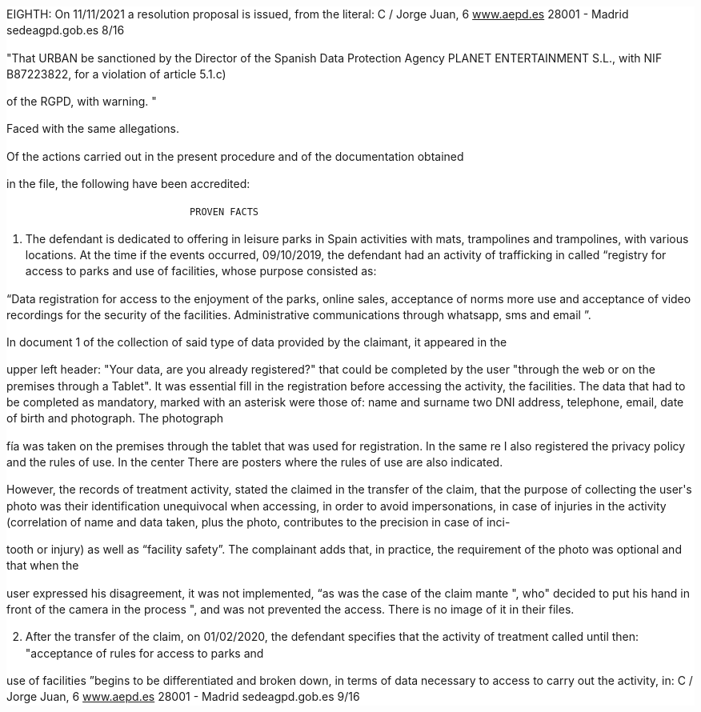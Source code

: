 EIGHTH: On 11/11/2021 a resolution proposal is issued, from the literal:
C / Jorge Juan, 6 www.aepd.es
28001 - Madrid sedeagpd.gob.es 8/16

"That URBAN be sanctioned by the Director of the Spanish Data Protection Agency
PLANET ENTERTAINMENT S.L., with NIF B87223822, for a violation of article 5.1.c)

of the RGPD, with warning. "

Faced with the same allegations.

Of the actions carried out in the present procedure and of the documentation obtained

in the file, the following have been accredited:

                                    PROVEN FACTS

1) The defendant is dedicated to offering in leisure parks in Spain activities with
mats, trampolines and trampolines, with various locations. At the time
if the events occurred, 09/10/2019, the defendant had an activity of trafficking in
called “registry for access to parks and use of facilities, whose purpose
consisted as:

“Data registration for access to the enjoyment of the parks, online sales, acceptance of norms
more use and acceptance of video recordings for the security of the facilities.
Administrative communications through whatsapp, sms and email ”.

In document 1 of the collection of said type of data provided by the claimant, it appeared in the

upper left header: "Your data, are you already registered?" that could be completed
by the user "through the web or on the premises through a Tablet". It was essential
fill in the registration before accessing the activity, the facilities. The data that had
to be completed as mandatory, marked with an asterisk were those of: name and surname
two DNI address, telephone, email, date of birth and photograph. The photograph

fía was taken on the premises through the tablet that was used for registration. In the same re
I also registered the privacy policy and the rules of use. In the center
There are posters where the rules of use are also indicated.

However, the records of treatment activity, stated the claimed in the transfer
of the claim, that the purpose of collecting the user's photo was their identification
unequivocal when accessing, in order to avoid impersonations, in case of injuries in the activity
(correlation of name and data taken, plus the photo, contributes to the precision in case of inci-

tooth or injury) as well as “facility safety”.
The complainant adds that, in practice, the requirement of the photo was optional and that when the

user expressed his disagreement, it was not implemented, “as was the case of the claim
mante ", who" decided to put his hand in front of the camera in the process ", and was not prevented
the access. There is no image of it in their files.

2) After the transfer of the claim, on 01/02/2020, the defendant specifies that the activity of
treatment called until then: "acceptance of rules for access to parks and

use of facilities ”begins to be differentiated and broken down, in terms of data necessary to
access to carry out the activity, in:
C / Jorge Juan, 6 www.aepd.es
28001 - Madrid sedeagpd.gob.es 9/16
